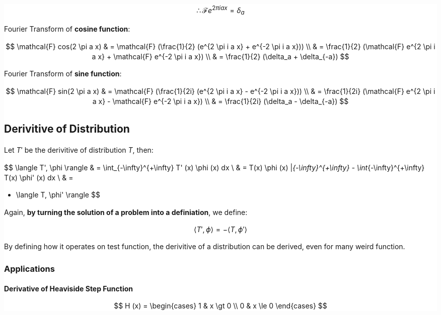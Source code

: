 $$
\therefore
\mathcal{F} e^{2 \pi i a x} = \delta_a
$$

Fourier Transform of **cosine function**:

$$
\mathcal{F} cos(2 \pi a x) & =
  \mathcal{F} (\frac{1}{2} (e^{2 \pi i a x} + e^{-2 \pi i a x}))
  \\ & =
  \frac{1}{2} (\mathcal{F} e^{2 \pi i a x} + \mathcal{F} e^{-2 \pi i a x})
  \\ & =
  \frac{1}{2} (\delta_a + \delta_{-a})
$$

Fourier Transform of **sine function**:

$$
\mathcal{F} sin(2 \pi a x) & =
  \mathcal{F} (\frac{1}{2i} (e^{2 \pi i a x} - e^{-2 \pi i a x}))
  \\ & =
  \frac{1}{2i} (\mathcal{F} e^{2 \pi i a x} - \mathcal{F} e^{-2 \pi i a x})
  \\ & =
  \frac{1}{2i} (\delta_a - \delta_{-a})
$$

## Derivitive of Distribution

Let $T'$ be the derivitive of distribution $T$, then:

$$
\langle T', \phi \rangle & =
  \int_{-\infty}^{+\infty} T' (x) \phi (x) dx
  \\ & =
  T(x) \phi (x) |_{-\infty}^{+\infty} -
    \int_{-\infty}^{+\infty} T(x) \phi' (x) dx
  \\ & =
  - \langle T, \phi' \rangle
$$

Again, **by turning the solution of a problem into a definiation**, we
define:

$$\langle T', \phi \rangle = - \langle T, \phi' \rangle$$

By defining how it operates on test function, the derivitive of a
distribution can be derived, even for many weird function.

### Applications

**Derivative of Heaviside Step Function**

$$
H (x) =
\begin{cases}
  1 & x \gt 0
  \\
  0 & x \le 0
\end{cases}
$$
